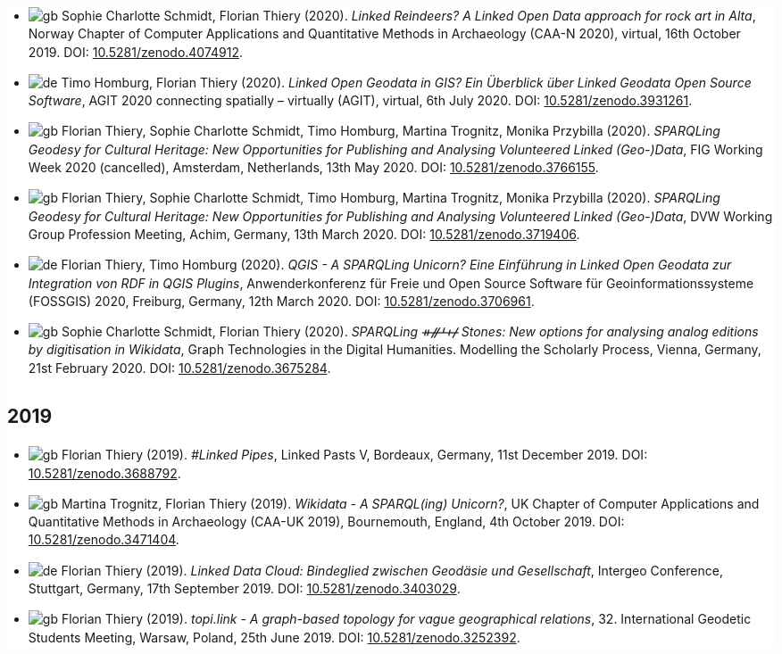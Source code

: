-   ![gb](https://raw.githubusercontent.com/stevenrskelton/flag-icon/master/png/16/country-squared/gb.png) Sophie Charlotte Schmidt, Florian Thiery (2020). _Linked Reindeers? A Linked Open Data approach for rock art in Alta_, Norway Chapter of Computer Applications and Quantitative Methods in Archaeology (CAA-N 2020), virtual, 16th October 2019. DOI: [10.5281/zenodo.4074912](https://doi.org/10.5281/zenodo.4074912).

-   ![de](https://raw.githubusercontent.com/stevenrskelton/flag-icon/master/png/16/country-squared/de.png) Timo Homburg, Florian Thiery (2020). _Linked Open Geodata in GIS? Ein Überblick über Linked Geodata Open Source Software_, AGIT 2020 connecting spatially – virtually (AGIT), virtual, 6th July 2020. DOI: [10.5281/zenodo.3931261](https://doi.org/10.5281/zenodo.3931261).

-   ![gb](https://raw.githubusercontent.com/stevenrskelton/flag-icon/master/png/16/country-squared/gb.png) Florian Thiery, Sophie Charlotte Schmidt, Timo Homburg, Martina Trognitz, Monika Przybilla (2020). _SPARQLing Geodesy for Cultural Heritage: New Opportunities for Publishing and Analysing Volunteered Linked (Geo-)Data_, FIG Working Week 2020 (cancelled), Amsterdam, Netherlands, 13th May 2020. DOI: [10.5281/zenodo.3766155](https://doi.org/10.5281/zenodo.3766155).

-   ![gb](https://raw.githubusercontent.com/stevenrskelton/flag-icon/master/png/16/country-squared/gb.png) Florian Thiery, Sophie Charlotte Schmidt, Timo Homburg, Martina Trognitz, Monika Przybilla (2020). _SPARQLing Geodesy for Cultural Heritage: New Opportunities for Publishing and Analysing Volunteered Linked (Geo-)Data_, DVW Working Group Profession Meeting, Achim, Germany, 13th March 2020. DOI: [10.5281/zenodo.3719406](https://doi.org/10.5281/zenodo.3719406).

-   ![de](https://raw.githubusercontent.com/stevenrskelton/flag-icon/master/png/16/country-squared/de.png) Florian Thiery, Timo Homburg (2020). _QGIS - A SPARQLing Unicorn? Eine Einführung in Linked Open Geodata zur Integration von RDF in QGIS Plugins_, Anwenderkonferenz für Freie und Open Source Software für Geoinformationssysteme (FOSSGIS) 2020, Freiburg, Germany, 12th March 2020. DOI: [10.5281/zenodo.3706961](https://doi.org/10.5281/zenodo.3706961).

-   ![gb](https://raw.githubusercontent.com/stevenrskelton/flag-icon/master/png/16/country-squared/gb.png) Sophie Charlotte Schmidt, Florian Thiery (2020). _SPARQLing ᚑᚌᚆᚐᚋ Stones: New options for analysing analog editions by digitisation in Wikidata_, Graph Technologies in the Digital Humanities. Modelling the Scholarly Process, Vienna, Germany, 21st February 2020. DOI: [10.5281/zenodo.3675284](https://doi.org/10.5281/zenodo.3675284).

## 2019

-   ![gb](https://raw.githubusercontent.com/stevenrskelton/flag-icon/master/png/16/country-squared/gb.png) Florian Thiery (2019). _#Linked Pipes_, Linked Pasts V, Bordeaux, Germany, 11st December 2019. DOI: [10.5281/zenodo.3688792](https://doi.org/10.5281/zenodo.3688792).

-   ![gb](https://raw.githubusercontent.com/stevenrskelton/flag-icon/master/png/16/country-squared/gb.png) Martina Trognitz, Florian Thiery (2019). _Wikidata - A SPARQL(ing) Unicorn?_, UK Chapter of Computer Applications and Quantitative Methods in Archaeology (CAA-UK 2019), Bournemouth, England, 4th October 2019. DOI: [10.5281/zenodo.3471404](https://doi.org/10.5281/zenodo.3471404).

-   ![de](https://raw.githubusercontent.com/stevenrskelton/flag-icon/master/png/16/country-squared/de.png) Florian Thiery (2019). _Linked Data Cloud: Bindeglied zwischen Geodäsie und Gesellschaft_, Intergeo Conference, Stuttgart, Germany, 17th September 2019. DOI: [10.5281/zenodo.3403029](https://doi.org/10.5281/zenodo.3403029).

-   ![gb](https://raw.githubusercontent.com/stevenrskelton/flag-icon/master/png/16/country-squared/gb.png) Florian Thiery (2019). _topi.link - A graph-based topology for vague geographical relations_, 32. International Geodetic Students Meeting, Warsaw, Poland, 25th June 2019. DOI: [10.5281/zenodo.3252392](https://doi.org/10.5281/zenodo.3252392).
